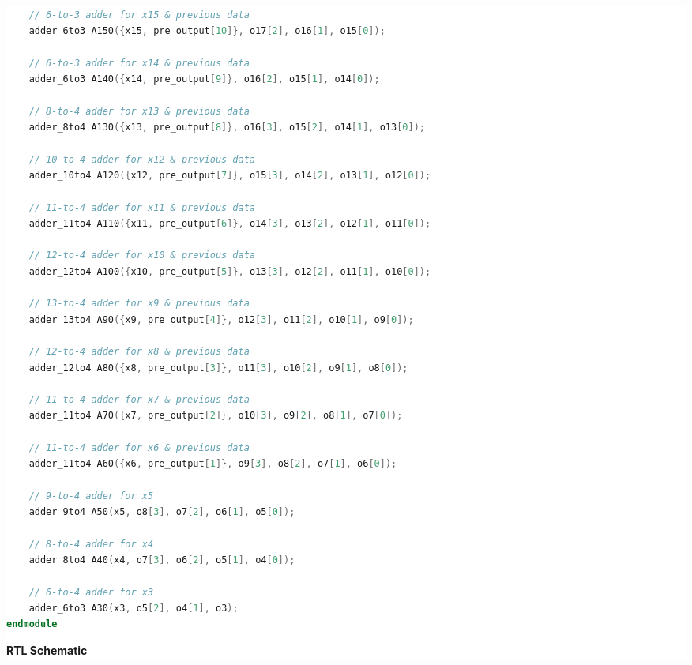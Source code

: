 ```verilog
    // 6-to-3 adder for x15 & previous data
    adder_6to3 A150({x15, pre_output[10]}, o17[2], o16[1], o15[0]);

    // 6-to-3 adder for x14 & previous data
    adder_6to3 A140({x14, pre_output[9]}, o16[2], o15[1], o14[0]);

    // 8-to-4 adder for x13 & previous data
    adder_8to4 A130({x13, pre_output[8]}, o16[3], o15[2], o14[1], o13[0]);

    // 10-to-4 adder for x12 & previous data
    adder_10to4 A120({x12, pre_output[7]}, o15[3], o14[2], o13[1], o12[0]);

    // 11-to-4 adder for x11 & previous data
    adder_11to4 A110({x11, pre_output[6]}, o14[3], o13[2], o12[1], o11[0]);

    // 12-to-4 adder for x10 & previous data
    adder_12to4 A100({x10, pre_output[5]}, o13[3], o12[2], o11[1], o10[0]);

    // 13-to-4 adder for x9 & previous data
    adder_13to4 A90({x9, pre_output[4]}, o12[3], o11[2], o10[1], o9[0]);

    // 12-to-4 adder for x8 & previous data
    adder_12to4 A80({x8, pre_output[3]}, o11[3], o10[2], o9[1], o8[0]);

    // 11-to-4 adder for x7 & previous data
    adder_11to4 A70({x7, pre_output[2]}, o10[3], o9[2], o8[1], o7[0]);

    // 11-to-4 adder for x6 & previous data
    adder_11to4 A60({x6, pre_output[1]}, o9[3], o8[2], o7[1], o6[0]);

    // 9-to-4 adder for x5 
    adder_9to4 A50(x5, o8[3], o7[2], o6[1], o5[0]);

    // 8-to-4 adder for x4
    adder_8to4 A40(x4, o7[3], o6[2], o5[1], o4[0]);

    // 6-to-4 adder for x3
    adder_6to3 A30(x3, o5[2], o4[1], o3);                                                                                                                                       
endmodule
```

<div align="left">
    <strong>RTL Schematic</strong>